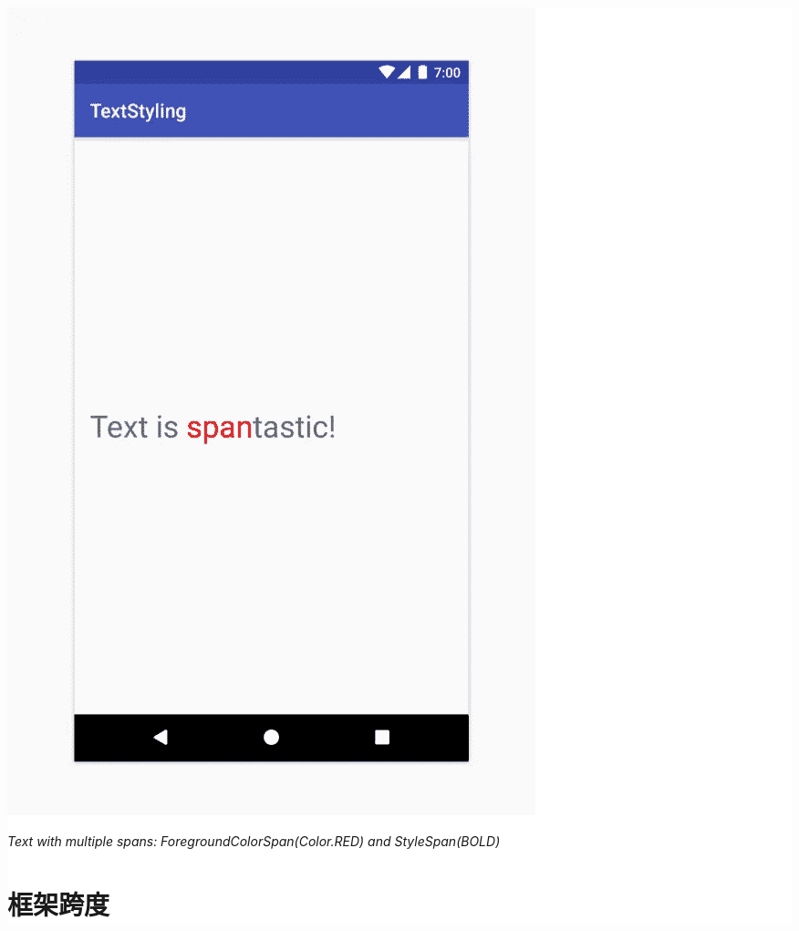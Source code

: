 ![](img/e0ec22024acfb776bb152001931b8696.png)

*Text with multiple spans: ForegroundColorSpan(Color.RED) and StyleSpan(BOLD)*

# 框架跨度
